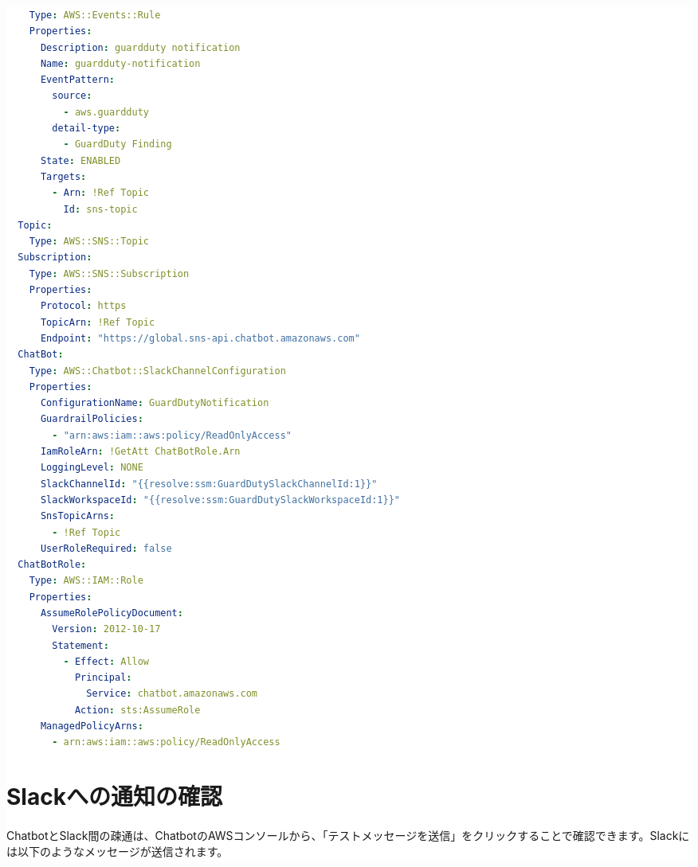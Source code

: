 ```yaml
    Type: AWS::Events::Rule
    Properties:
      Description: guardduty notification
      Name: guardduty-notification
      EventPattern:
        source:
          - aws.guardduty
        detail-type:
          - GuardDuty Finding
      State: ENABLED
      Targets:
        - Arn: !Ref Topic
          Id: sns-topic
  Topic:
    Type: AWS::SNS::Topic
  Subscription:
    Type: AWS::SNS::Subscription
    Properties:
      Protocol: https
      TopicArn: !Ref Topic
      Endpoint: "https://global.sns-api.chatbot.amazonaws.com"
  ChatBot:
    Type: AWS::Chatbot::SlackChannelConfiguration
    Properties:
      ConfigurationName: GuardDutyNotification
      GuardrailPolicies:
        - "arn:aws:iam::aws:policy/ReadOnlyAccess"
      IamRoleArn: !GetAtt ChatBotRole.Arn
      LoggingLevel: NONE
      SlackChannelId: "{{resolve:ssm:GuardDutySlackChannelId:1}}"
      SlackWorkspaceId: "{{resolve:ssm:GuardDutySlackWorkspaceId:1}}"
      SnsTopicArns:
        - !Ref Topic
      UserRoleRequired: false
  ChatBotRole:
    Type: AWS::IAM::Role
    Properties:
      AssumeRolePolicyDocument:
        Version: 2012-10-17
        Statement:
          - Effect: Allow
            Principal:
              Service: chatbot.amazonaws.com
            Action: sts:AssumeRole
      ManagedPolicyArns:
        - arn:aws:iam::aws:policy/ReadOnlyAccess
```

# Slackへの通知の確認
ChatbotとSlack間の疎通は、ChatbotのAWSコンソールから、「テストメッセージを送信」をクリックすることで確認できます。Slackには以下のようなメッセージが送信されます。
